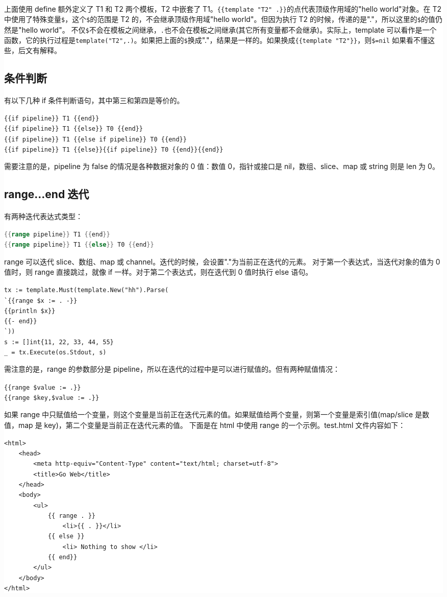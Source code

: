 上面使用 define 额外定义了 T1 和 T2 两个模板，T2 中嵌套了 T1。`{{template "T2" .}}`的点代表顶级作用域的"hello world"对象。在 T2 中使用了特殊变量`$`，这个`$`的范围是 T2 的，不会继承顶级作用域"hello world"。但因为执行 T2 的时候，传递的是"."，所以这里的`$`的值仍然是"hello world"。
不仅`$`不会在模板之间继承，`.`也不会在模板之间继承(其它所有变量都不会继承)。实际上，template 可以看作是一个函数，它的执行过程是`template("T2",.)`。如果把上面的`$`换成"."，结果是一样的。如果换成`{{template "T2"}}`，则`$=nil`
如果看不懂这些，后文有解释。

## 条件判断

有以下几种 if 条件判断语句，其中第三和第四是等价的。

    {{if pipeline}} T1 {{end}}
    {{if pipeline}} T1 {{else}} T0 {{end}}
    {{if pipeline}} T1 {{else if pipeline}} T0 {{end}}
    {{if pipeline}} T1 {{else}}{{if pipeline}} T0 {{end}}{{end}}

需要注意的是，pipeline 为 false 的情况是各种数据对象的 0 值：数值 0，指针或接口是 nil，数组、slice、map 或 string 则是 len 为 0。

## range...end 迭代

有两种迭代表达式类型：

```go
{{range pipeline}} T1 {{end}}
{{range pipeline}} T1 {{else}} T0 {{end}}
```

range 可以迭代 slice、数组、map 或 channel。迭代的时候，会设置"."为当前正在迭代的元素。
对于第一个表达式，当迭代对象的值为 0 值时，则 range 直接跳过，就像 if 一样。对于第二个表达式，则在迭代到 0 值时执行 else 语句。

    tx := template.Must(template.New("hh").Parse(
    `{{range $x := . -}}
    {{println $x}}
    {{- end}}
    `))
    s := []int{11, 22, 33, 44, 55}
    _ = tx.Execute(os.Stdout, s)

需注意的是，range 的参数部分是 pipeline，所以在迭代的过程中是可以进行赋值的。但有两种赋值情况：

    {{range $value := .}}
    {{range $key,$value := .}}

如果 range 中只赋值给一个变量，则这个变量是当前正在迭代元素的值。如果赋值给两个变量，则第一个变量是索引值(map/slice 是数值，map 是 key)，第二个变量是当前正在迭代元素的值。
下面是在 html 中使用 range 的一个示例。test.html 文件内容如下：

    <html>
    	<head>
    		<meta http-equiv="Content-Type" content="text/html; charset=utf-8">
    		<title>Go Web</title>
    	</head>
    	<body>
    		<ul>
    			{{ range . }}
    				<li>{{ . }}</li>
    			{{ else }}
    				<li> Nothing to show </li>
    			{{ end}}
    		</ul>
    	</body>
    </html>
